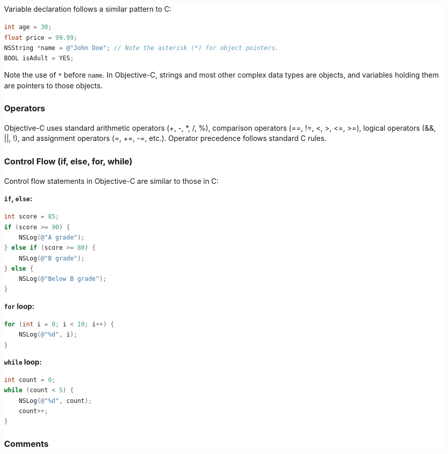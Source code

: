 
Variable declaration follows a similar pattern to C:

```objectivec
int age = 30;
float price = 99.99;
NSString *name = @"John Doe"; // Note the asterisk (*) for object pointers.
BOOL isAdult = YES;
```

Note the use of `*` before `name`.  In Objective-C, strings and most other complex data types are objects, and variables holding them are pointers to those objects.


### Operators

Objective-C uses standard arithmetic operators (+, -, *, /, %), comparison operators (==, !=, <, >, <=, >=), logical operators (&&, ||, !), and assignment operators (=, +=, -=, etc.).  Operator precedence follows standard C rules.


### Control Flow (if, else, for, while)

Control flow statements in Objective-C are similar to those in C:

**`if`, `else`:**

```objectivec
int score = 85;
if (score >= 90) {
    NSLog(@"A grade");
} else if (score >= 80) {
    NSLog(@"B grade");
} else {
    NSLog(@"Below B grade");
}
```

**`for` loop:**

```objectivec
for (int i = 0; i < 10; i++) {
    NSLog(@"%d", i);
}
```

**`while` loop:**

```objectivec
int count = 0;
while (count < 5) {
    NSLog(@"%d", count);
    count++;
}
```


### Comments
